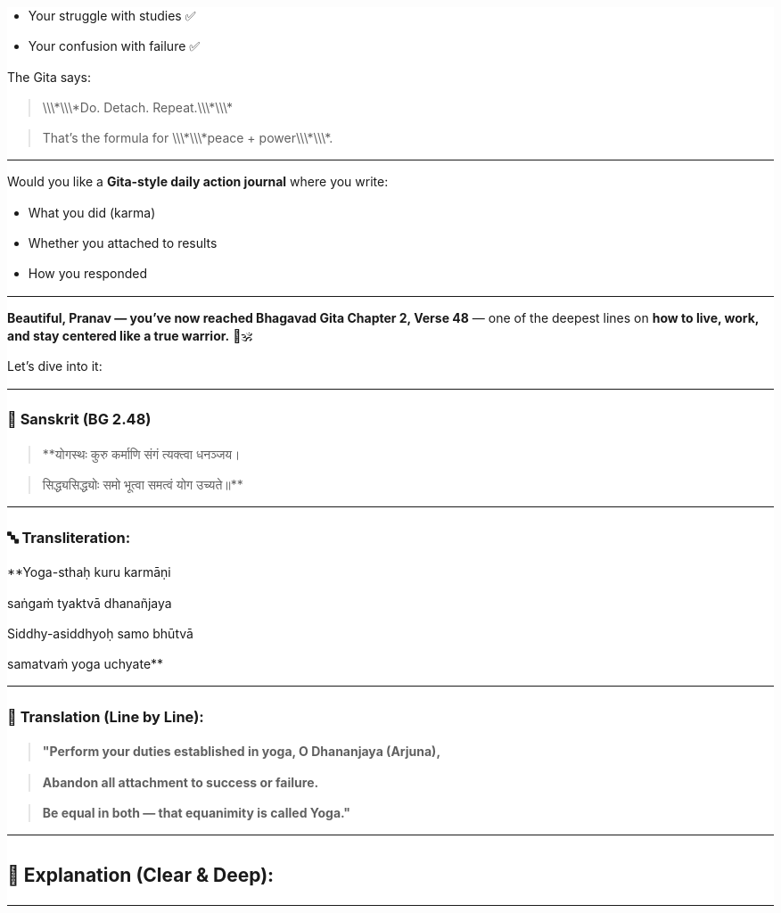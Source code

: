 * Your struggle with studies ✅

* Your confusion with failure ✅

The Gita says:

> \\\\\\\*\\\\\\\*Do. Detach. Repeat.\\\\\\\*\\\\\\\*

> That’s the formula for \\\\\\\*\\\\\\\*peace + power\\\\\\\*\\\\\\\*.

---

Would you like a **Gita-style daily action journal** where you write:

* What you did (karma)

* Whether you attached to results

* How you responded

*****************************************************************************************************

**Beautiful, Pranav — you’ve now reached Bhagavad Gita Chapter 2, Verse 48** — one of the deepest lines on **how to live, work, and stay centered like a true warrior.** 💪🕉️

Let’s dive into it:

---

### 🔹 **Sanskrit (BG 2.48)**

> **योगस्थः कुरु कर्माणि संगं त्यक्त्वा धनञ्जय।

> सिद्ध्यसिद्ध्योः समो भूत्वा समत्वं योग उच्यते॥**

---

### 🔤 **Transliteration:**

**Yoga-sthaḥ kuru karmāṇi

saṅgaṁ tyaktvā dhanañjaya

Siddhy-asiddhyoḥ samo bhūtvā

samatvaṁ yoga uchyate**

---

### 📜 **Translation (Line by Line):**

> **"Perform your duties established in yoga, O Dhananjaya (Arjuna),**

> **Abandon all attachment to success or failure.**

> **Be equal in both — that equanimity is called Yoga."**

---

## 🧠 **Explanation (Clear & Deep):**

---